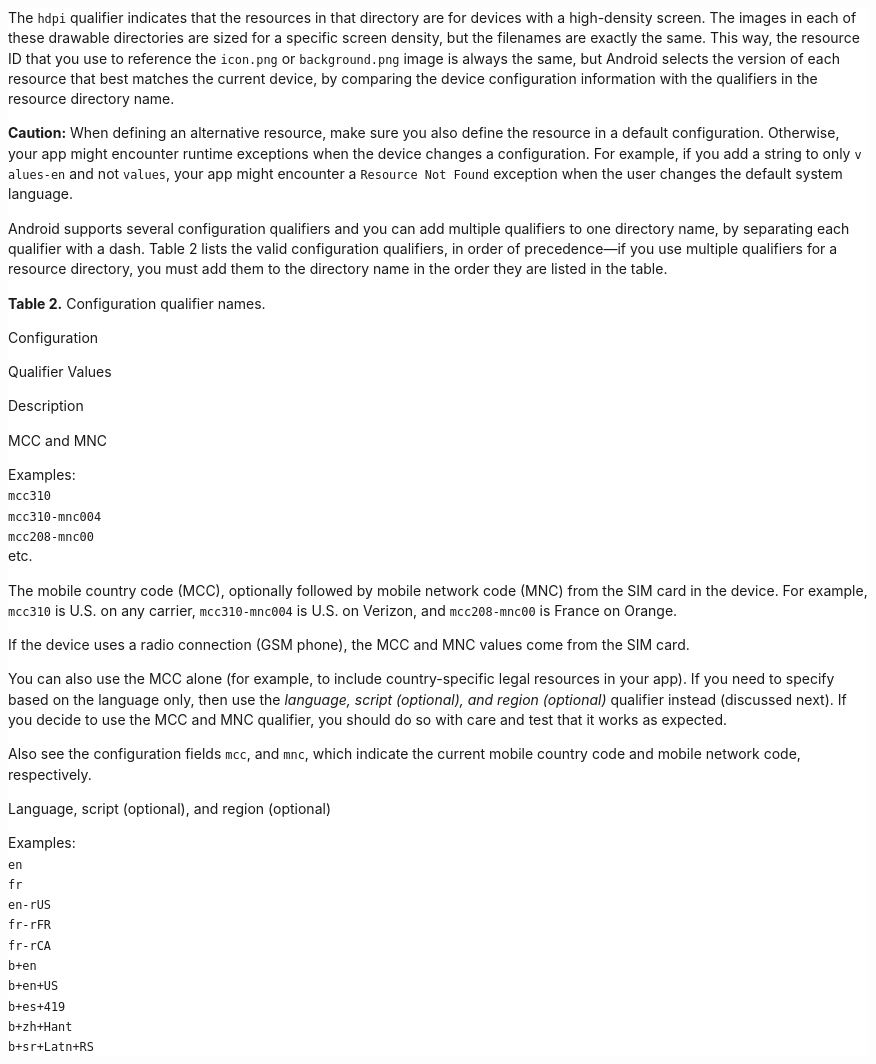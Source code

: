 The `hdpi` qualifier indicates that the resources in that directory are for devices with a high-density screen. The images in each of these drawable directories are sized for a specific screen density, but the filenames are exactly the same. This way, the resource ID that you use to reference the `icon.png` or `background.png` image is always the same, but Android selects the version of each resource that best matches the current device, by comparing the device configuration information with the qualifiers in the resource directory name.

**Caution:** When defining an alternative resource, make sure you also define the resource in a default configuration. Otherwise, your app might encounter runtime exceptions when the device changes a configuration. For example, if you add a string to only `values-en` and not `values`, your app might encounter a `Resource Not Found` exception when the user changes the default system language.

Android supports several configuration qualifiers and you can add multiple qualifiers to one directory name, by separating each qualifier with a dash. Table 2 lists the valid configuration qualifiers, in order of precedence—if you use multiple qualifiers for a resource directory, you must add them to the directory name in the order they are listed in the table.

**Table 2.** Configuration qualifier names.

Configuration

Qualifier Values

Description

MCC and MNC

Examples:  
`mcc310`  
`mcc310-mnc004`  
`mcc208-mnc00`  
etc.

The mobile country code (MCC), optionally followed by mobile network code (MNC) from the SIM card in the device. For example, `mcc310` is U.S. on any carrier, `mcc310-mnc004` is U.S. on Verizon, and `mcc208-mnc00` is France on Orange.

If the device uses a radio connection (GSM phone), the MCC and MNC values come from the SIM card.

You can also use the MCC alone (for example, to include country-specific legal resources in your app). If you need to specify based on the language only, then use the _language, script (optional), and region (optional)_ qualifier instead (discussed next). If you decide to use the MCC and MNC qualifier, you should do so with care and test that it works as expected.

Also see the configuration fields `mcc`, and `mnc`, which indicate the current mobile country code and mobile network code, respectively.

Language, script (optional), and region (optional)

Examples:  
`en`  
`fr`  
`en-rUS`  
`fr-rFR`  
`fr-rCA`  
`b+en`  
`b+en+US`  
`b+es+419`  
`b+zh+Hant`  
`b+sr+Latn+RS`  
